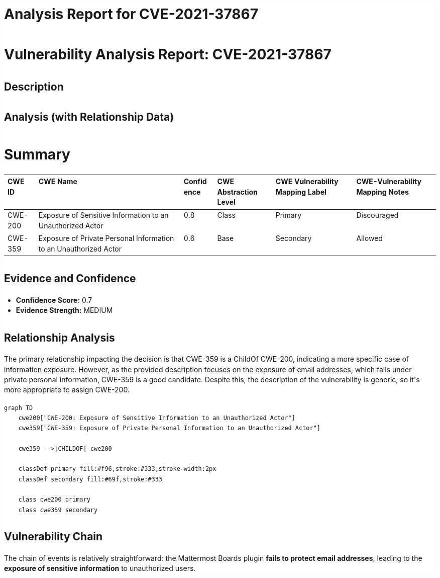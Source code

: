 # Analysis Report for CVE-2021-37867

# Vulnerability Analysis Report: CVE-2021-37867

## Description



## Analysis (with Relationship Data)

# Summary
| CWE ID    | CWE Name                                                   | Confidence | CWE Abstraction Level | CWE Vulnerability Mapping Label | CWE-Vulnerability Mapping Notes |
| :-------- | :--------------------------------------------------------- | :--------- | :---------------------- | :------------------------------ | :---------------------------- |
| CWE-200   | Exposure of Sensitive Information to an Unauthorized Actor | 0.8        | Class                   | Primary                         | Discouraged                   |
| CWE-359   | Exposure of Private Personal Information to an Unauthorized Actor | 0.6        | Base                    | Secondary                       | Allowed                      |

## Evidence and Confidence

*   **Confidence Score:** 0.7
*   **Evidence Strength:** MEDIUM

## Relationship Analysis
The primary relationship impacting the decision is that CWE-359 is a ChildOf CWE-200, indicating a more specific case of information exposure. However, as the provided description focuses on the exposure of email addresses, which falls under private personal information, CWE-359 is a good candidate. Despite this, the description of the vulnerability is generic, so it's more appropriate to assign CWE-200.

```mermaid
graph TD
    cwe200["CWE-200: Exposure of Sensitive Information to an Unauthorized Actor"]
    cwe359["CWE-359: Exposure of Private Personal Information to an Unauthorized Actor"]

    cwe359 -->|CHILDOF| cwe200
    
    classDef primary fill:#f96,stroke:#333,stroke-width:2px
    classDef secondary fill:#69f,stroke:#333
    
    class cwe200 primary
    class cwe359 secondary
```

## Vulnerability Chain
The chain of events is relatively straightforward: the Mattermost Boards plugin **fails to protect email addresses**, leading to the **exposure of sensitive information** to unauthorized users.
